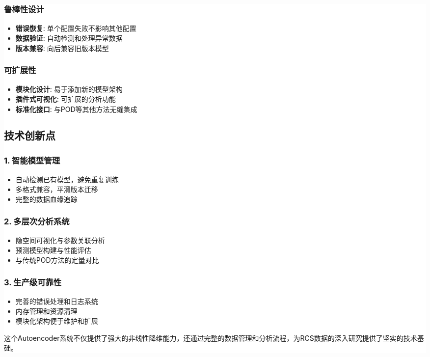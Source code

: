 ### 鲁棒性设计
- **错误恢复**: 单个配置失败不影响其他配置
- **数据验证**: 自动检测和处理异常数据
- **版本兼容**: 向后兼容旧版本模型

### 可扩展性
- **模块化设计**: 易于添加新的模型架构
- **插件式可视化**: 可扩展的分析功能
- **标准化接口**: 与POD等其他方法无缝集成

## 技术创新点

### 1. 智能模型管理
- 自动检测已有模型，避免重复训练
- 多格式兼容，平滑版本迁移
- 完整的数据血缘追踪

### 2. 多层次分析系统
- 隐空间可视化与参数关联分析
- 预测模型构建与性能评估
- 与传统POD方法的定量对比

### 3. 生产级可靠性
- 完善的错误处理和日志系统
- 内存管理和资源清理
- 模块化架构便于维护和扩展

这个Autoencoder系统不仅提供了强大的非线性降维能力，还通过完整的数据管理和分析流程，为RCS数据的深入研究提供了坚实的技术基础。